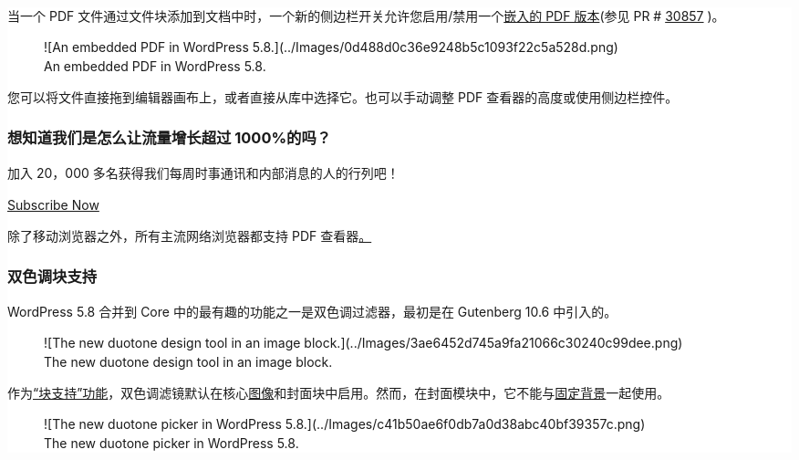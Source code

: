 当一个 PDF 文件通过文件块添加到文档中时，一个新的侧边栏开关允许您启用/禁用一个[嵌入的 PDF 版本](https://make.wordpress.org/core/2021/04/30/whats-new-in-gutenberg-10-5-28-april/)(参见 PR # [30857](https://github.com/WordPress/gutenberg/pull/30857) )。

<figure id="attachment_98604" aria-describedby="caption-attachment-98604" style="width: 2080px" class="wp-caption aligncenter">![An embedded PDF in WordPress 5.8.](../Images/0d488d0c36e9248b5c1093f22c5a528d.png)

<figcaption id="caption-attachment-98604" class="wp-caption-text">An embedded PDF in WordPress 5.8.</figcaption>

</figure>

您可以将文件直接拖到编辑器画布上，或者直接从库中选择它。也可以手动调整 PDF 查看器的高度或使用侧边栏控件。

 <dialog id="newsletter" class="dialog dialog has-dark-blue-background-color email-modal" aria-hidden="true">## 注册订阅时事通讯

<kinsta-form show-name="false" show-phone="false" show-website="false" show-company="false" show-disk-space="false" show-monthly-visits="false" show-number-of-websites="false" show-message="false" submit-button-text="Sign Up Now" submit-button-text-sending="Signing Up..." success-title="Thanks for subscribing!" success-message="Keep an eye out for our next newsletter." terms-template="newsletter" hubspot-source="subscribe_to_newsletter" submit-button-text-loading="Signing Up"></kinsta-form></dialog>

### 想知道我们是怎么让流量增长超过 1000%的吗？

加入 20，000 多名获得我们每周时事通讯和内部消息的人的行列吧！

[Subscribe Now](#newsletter)

除了移动浏览器之外，所有主流网络浏览器都支持 PDF 查看器[。](https://caniuse.com/pdf-viewer)

### 双色调块支持

WordPress 5.8 合并到 Core 中的最有趣的功能之一是双色调过滤器，最初是在 Gutenberg 10.6 中引入的。

<figure id="attachment_98601" aria-describedby="caption-attachment-98601" style="width: 1256px" class="wp-caption aligncenter">![The new duotone design tool in an image block.](../Images/3ae6452d745a9fa21066c30240c99dee.png)

<figcaption id="caption-attachment-98601" class="wp-caption-text">The new duotone design tool in an image block.</figcaption>

</figure>

作为[“块支持”功能](https://github.com/WordPress/gutenberg/pull/26752)，双色调滤镜默认在核心[图像](https://github.com/WordPress/gutenberg/pull/26751)和封面块中启用。然而，在封面模块中，它不能与[固定背景](https://github.com/WordPress/gutenberg/issues/31662)一起使用。

<figure id="attachment_98602" aria-describedby="caption-attachment-98602" style="width: 1268px" class="wp-caption aligncenter">![The new duotone picker in WordPress 5.8.](../Images/c41b50ae6f0db7a0d38abc40bf39357c.png)

<figcaption id="caption-attachment-98602" class="wp-caption-text">The new duotone picker in WordPress 5.8.</figcaption>

</figure>

